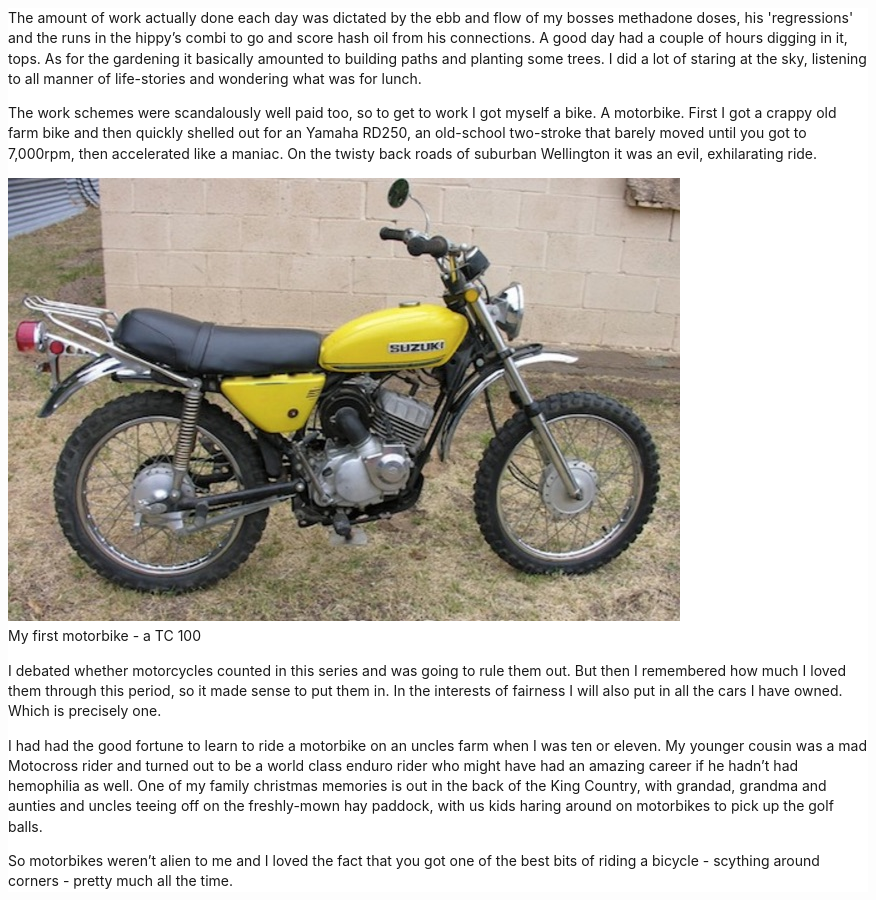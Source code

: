 The amount of work actually done each day was dictated by the ebb and flow of my bosses methadone doses, his 'regressions' and the runs in the hippy’s combi to go and score hash oil from his connections. A good day had a couple of hours digging in it, tops. As for the gardening it basically amounted to building paths and planting some trees. I did a lot of staring at the sky, listening to all manner of life-stories and wondering what was for lunch.

The work schemes were scandalously well paid too, so to get to work I got myself a bike. A motorbike. First I got a crappy old farm bike and then quickly shelled out for an Yamaha RD250, an old-school two-stroke that barely moved until you got to 7,000rpm, then accelerated like a maniac. On the twisty back roads of suburban Wellington it was an evil, exhilarating ride.

<div class="callout-left wide">
<img src="/assets/9-tc100.jpg"><br />
<span class="caption">My first motorbike - a TC 100</span>
</div>

I debated whether motorcycles counted in this series and was going to rule them out. But then I remembered how much I loved them through this period, so it made sense to put them in. In the interests of fairness I will also put in all the cars I have owned. Which is precisely one.

I had had the good fortune to learn to ride a motorbike on an uncles farm when I was ten or eleven. My younger cousin was a mad Motocross rider and turned out to be a world class enduro rider who might have had an amazing career if he hadn’t had hemophilia as well. One of my family christmas memories is out in the back of the King Country, with grandad, grandma and aunties and uncles teeing off on the freshly-mown hay paddock, with us kids haring around on motorbikes to pick up the golf balls.

So motorbikes weren’t alien to me and I loved the fact that you got one of the best bits of riding a bicycle - scything around corners - pretty much all the time.

<div class="feature-image">